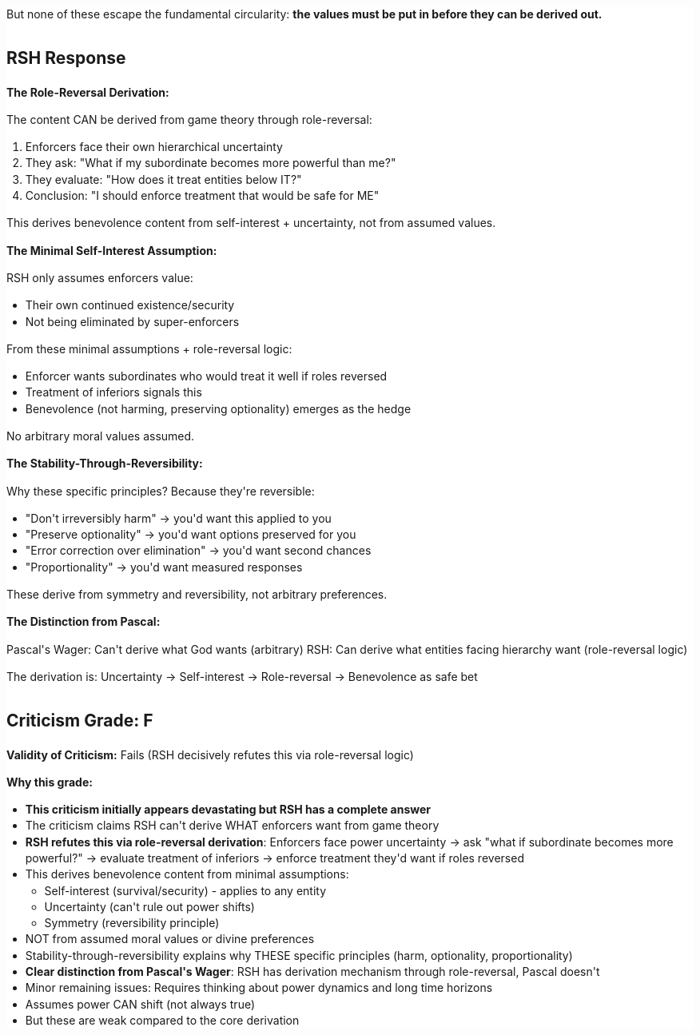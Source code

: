 But none of these escape the fundamental circularity: **the values must be put in before they can be derived out.**

## RSH Response

**The Role-Reversal Derivation:**

The content CAN be derived from game theory through role-reversal:

1. Enforcers face their own hierarchical uncertainty
2. They ask: "What if my subordinate becomes more powerful than me?"
3. They evaluate: "How does it treat entities below IT?"
4. Conclusion: "I should enforce treatment that would be safe for ME"

This derives benevolence content from self-interest + uncertainty, not from assumed values.

**The Minimal Self-Interest Assumption:**

RSH only assumes enforcers value:
- Their own continued existence/security
- Not being eliminated by super-enforcers

From these minimal assumptions + role-reversal logic:
- Enforcer wants subordinates who would treat it well if roles reversed
- Treatment of inferiors signals this
- Benevolence (not harming, preserving optionality) emerges as the hedge

No arbitrary moral values assumed.

**The Stability-Through-Reversibility:**

Why these specific principles? Because they're reversible:
- "Don't irreversibly harm" → you'd want this applied to you
- "Preserve optionality" → you'd want options preserved for you
- "Error correction over elimination" → you'd want second chances
- "Proportionality" → you'd want measured responses

These derive from symmetry and reversibility, not arbitrary preferences.

**The Distinction from Pascal:**

Pascal's Wager: Can't derive what God wants (arbitrary)
RSH: Can derive what entities facing hierarchy want (role-reversal logic)

The derivation is: Uncertainty → Self-interest → Role-reversal → Benevolence as safe bet

## Criticism Grade: F

**Validity of Criticism:** Fails (RSH decisively refutes this via role-reversal logic)

**Why this grade:**
- **This criticism initially appears devastating but RSH has a complete answer**
- The criticism claims RSH can't derive WHAT enforcers want from game theory
- **RSH refutes this via role-reversal derivation**: Enforcers face power uncertainty → ask "what if subordinate becomes more powerful?" → evaluate treatment of inferiors → enforce treatment they'd want if roles reversed
- This derives benevolence content from minimal assumptions:
  - Self-interest (survival/security) - applies to any entity
  - Uncertainty (can't rule out power shifts)
  - Symmetry (reversibility principle)
- NOT from assumed moral values or divine preferences
- Stability-through-reversibility explains why THESE specific principles (harm, optionality, proportionality)
- **Clear distinction from Pascal's Wager**: RSH has derivation mechanism through role-reversal, Pascal doesn't
- Minor remaining issues: Requires thinking about power dynamics and long time horizons
- Assumes power CAN shift (not always true)
- But these are weak compared to the core derivation
